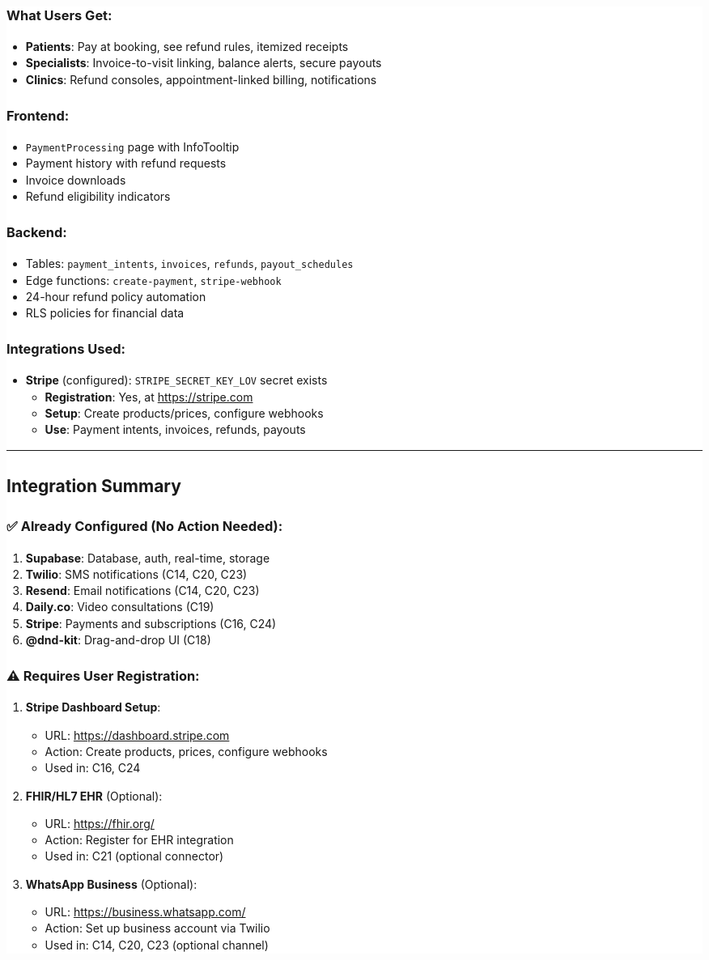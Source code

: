 ### What Users Get:
- **Patients**: Pay at booking, see refund rules, itemized receipts
- **Specialists**: Invoice-to-visit linking, balance alerts, secure payouts
- **Clinics**: Refund consoles, appointment-linked billing, notifications

### Frontend:
- `PaymentProcessing` page with InfoTooltip
- Payment history with refund requests
- Invoice downloads
- Refund eligibility indicators

### Backend:
- Tables: `payment_intents`, `invoices`, `refunds`, `payout_schedules`
- Edge functions: `create-payment`, `stripe-webhook`
- 24-hour refund policy automation
- RLS policies for financial data

### Integrations Used:
- **Stripe** (configured): `STRIPE_SECRET_KEY_LOV` secret exists
  - **Registration**: Yes, at https://stripe.com
  - **Setup**: Create products/prices, configure webhooks
  - **Use**: Payment intents, invoices, refunds, payouts

---

## Integration Summary

### ✅ Already Configured (No Action Needed):
1. **Supabase**: Database, auth, real-time, storage
2. **Twilio**: SMS notifications (C14, C20, C23)
3. **Resend**: Email notifications (C14, C20, C23)
4. **Daily.co**: Video consultations (C19)
5. **Stripe**: Payments and subscriptions (C16, C24)
6. **@dnd-kit**: Drag-and-drop UI (C18)

### ⚠️ Requires User Registration:
1. **Stripe Dashboard Setup**:
   - URL: https://dashboard.stripe.com
   - Action: Create products, prices, configure webhooks
   - Used in: C16, C24

2. **FHIR/HL7 EHR** (Optional):
   - URL: https://fhir.org/
   - Action: Register for EHR integration
   - Used in: C21 (optional connector)

3. **WhatsApp Business** (Optional):
   - URL: https://business.whatsapp.com/
   - Action: Set up business account via Twilio
   - Used in: C14, C20, C23 (optional channel)
